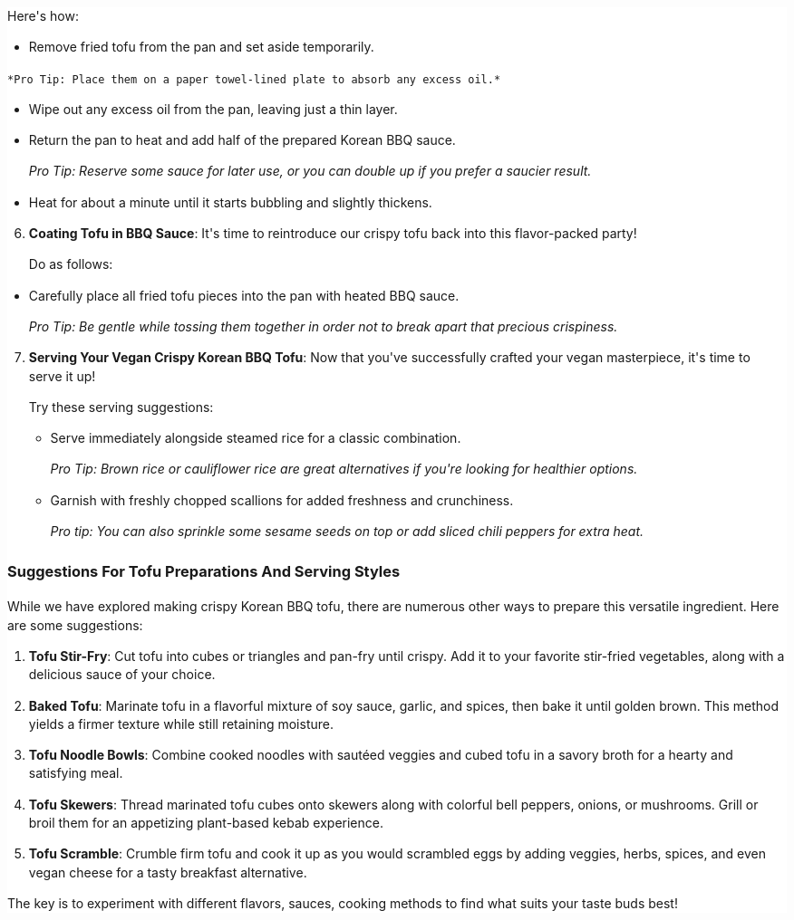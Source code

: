    Here's how:
   
   - Remove fried tofu from the pan and set aside temporarily.
    
    *Pro Tip: Place them on a paper towel-lined plate to absorb any excess oil.*
      
  - Wipe out any excess oil from the pan, leaving just a thin layer.
  
  - Return the pan to heat and add half of the prepared Korean BBQ sauce. 
   
     *Pro Tip: Reserve some sauce for later use, or you can double up if you prefer a saucier result.*
     
  - Heat for about a minute until it starts bubbling and slightly thickens.
    
 6. **Coating Tofu in BBQ Sauce**: It's time to reintroduce our crispy tofu back into this flavor-packed party!
 
    Do as follows:
    
   - Carefully place all fried tofu pieces into the pan with heated BBQ sauce.
   
       *Pro Tip: Be gentle while tossing them together in order not to break apart that precious crispiness.*

7. **Serving Your Vegan Crispy Korean BBQ Tofu**: Now that you've successfully crafted your vegan masterpiece, it's time to serve it up!

   Try these serving suggestions:
   
   - Serve immediately alongside steamed rice for a classic combination.
   
     *Pro Tip: Brown rice or cauliflower rice are great alternatives if you're looking for healthier options.*
     
   - Garnish with freshly chopped scallions for added freshness and crunchiness.
   
      *Pro tip: You can also sprinkle some sesame seeds on top or add sliced chili peppers for extra heat.*
      
      
### Suggestions For Tofu Preparations And Serving Styles

While we have explored making crispy Korean BBQ tofu, there are numerous other ways to prepare this versatile ingredient. Here are some suggestions:

1. **Tofu Stir-Fry**: Cut tofu into cubes or triangles and pan-fry until crispy. Add it to your favorite stir-fried vegetables, along with a delicious sauce of your choice.

2. **Baked Tofu**: Marinate tofu in a flavorful mixture of soy sauce, garlic, and spices, then bake it until golden brown. This method yields a firmer texture while still retaining moisture.

3. **Tofu Noodle Bowls**: Combine cooked noodles with sautéed veggies and cubed tofu in a savory broth for a hearty and satisfying meal.

4. **Tofu Skewers**: Thread marinated tofu cubes onto skewers along with colorful bell peppers, onions, or mushrooms. Grill or broil them for an appetizing plant-based kebab experience.

5. **Tofu Scramble**: Crumble firm tofu and cook it up as you would scrambled eggs by adding veggies, herbs, spices, and even vegan cheese for a tasty breakfast alternative.

The key is to experiment with different flavors, sauces, cooking methods to find what suits your taste buds best!
